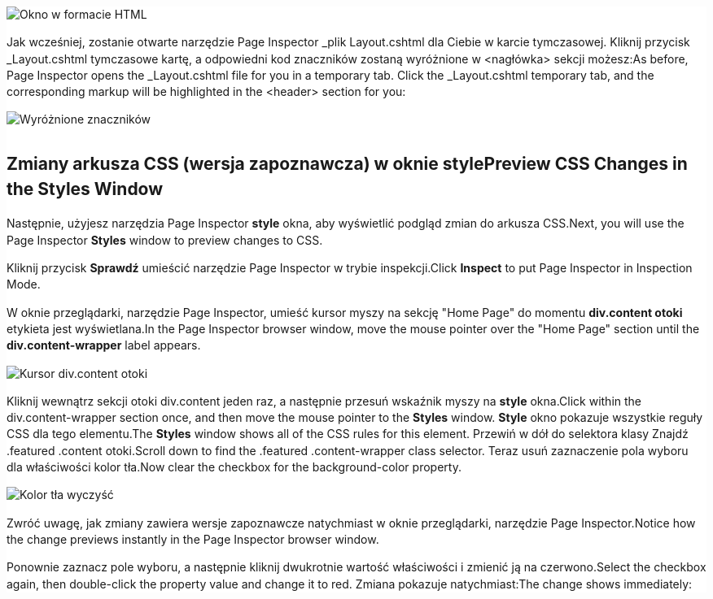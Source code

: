 ![Okno w formacie HTML](using-page-inspector-in-aspnet-mvc/_static/image22.png)

<span data-ttu-id="f5cad-189">Jak wcześniej, zostanie otwarte narzędzie Page Inspector \_plik Layout.cshtml dla Ciebie w karcie tymczasowej. Kliknij przycisk \_Layout.cshtml tymczasowe kartę, a odpowiedni kod znaczników zostaną wyróżnione w &lt;nagłówka&gt; sekcji możesz:</span><span class="sxs-lookup"><span data-stu-id="f5cad-189">As before, Page Inspector opens the \_Layout.cshtml file for you in a temporary tab. Click the \_Layout.cshtml temporary tab, and the corresponding markup will be highlighted in the &lt;header&gt; section for you:</span></span>

![Wyróżnione znaczników](using-page-inspector-in-aspnet-mvc/_static/image24.png)

<a id="_using_page_inspector"></a><a id="_7_previewing_css"></a>

## <a name="preview-css-changes-in-the-styles-window"></a><span data-ttu-id="f5cad-191">Zmiany arkusza CSS (wersja zapoznawcza) w oknie style</span><span class="sxs-lookup"><span data-stu-id="f5cad-191">Preview CSS Changes in the Styles Window</span></span>

<span data-ttu-id="f5cad-192">Następnie, użyjesz narzędzia Page Inspector **style** okna, aby wyświetlić podgląd zmian do arkusza CSS.</span><span class="sxs-lookup"><span data-stu-id="f5cad-192">Next, you will use the Page Inspector **Styles** window to preview changes to CSS.</span></span>

<span data-ttu-id="f5cad-193">Kliknij przycisk **Sprawdź** umieścić narzędzie Page Inspector w trybie inspekcji.</span><span class="sxs-lookup"><span data-stu-id="f5cad-193">Click **Inspect** to put Page Inspector in Inspection Mode.</span></span>

<span data-ttu-id="f5cad-194">W oknie przeglądarki, narzędzie Page Inspector, umieść kursor myszy na sekcję "Home Page" do momentu **div.content otoki** etykieta jest wyświetlana.</span><span class="sxs-lookup"><span data-stu-id="f5cad-194">In the Page Inspector browser window, move the mouse pointer over the "Home Page" section until the **div.content-wrapper** label appears.</span></span>

![Kursor div.content otoki](using-page-inspector-in-aspnet-mvc/_static/image26.png)

<span data-ttu-id="f5cad-196">Kliknij wewnątrz sekcji otoki div.content jeden raz, a następnie przesuń wskaźnik myszy na **style** okna.</span><span class="sxs-lookup"><span data-stu-id="f5cad-196">Click within the div.content-wrapper section once, and then move the mouse pointer to the **Styles** window.</span></span> <span data-ttu-id="f5cad-197">**Style** okno pokazuje wszystkie reguły CSS dla tego elementu.</span><span class="sxs-lookup"><span data-stu-id="f5cad-197">The **Styles** window shows all of the CSS rules for this element.</span></span> <span data-ttu-id="f5cad-198">Przewiń w dół do selektora klasy Znajdź .featured .content otoki.</span><span class="sxs-lookup"><span data-stu-id="f5cad-198">Scroll down to find the .featured .content-wrapper class selector.</span></span> <span data-ttu-id="f5cad-199">Teraz usuń zaznaczenie pola wyboru dla właściwości kolor tła.</span><span class="sxs-lookup"><span data-stu-id="f5cad-199">Now clear the checkbox for the background-color property.</span></span>

![Kolor tła wyczyść](using-page-inspector-in-aspnet-mvc/_static/image28.png)

<span data-ttu-id="f5cad-201">Zwróć uwagę, jak zmiany zawiera wersje zapoznawcze natychmiast w oknie przeglądarki, narzędzie Page Inspector.</span><span class="sxs-lookup"><span data-stu-id="f5cad-201">Notice how the change previews instantly in the Page Inspector browser window.</span></span>

<span data-ttu-id="f5cad-202">Ponownie zaznacz pole wyboru, a następnie kliknij dwukrotnie wartość właściwości i zmienić ją na czerwono.</span><span class="sxs-lookup"><span data-stu-id="f5cad-202">Select the checkbox again, then double-click the property value and change it to red.</span></span> <span data-ttu-id="f5cad-203">Zmiana pokazuje natychmiast:</span><span class="sxs-lookup"><span data-stu-id="f5cad-203">The change shows immediately:</span></span>
